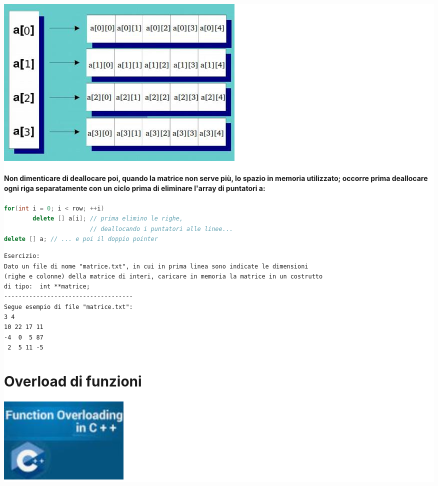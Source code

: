 ![](img/CppDM.jpg)

#### Non dimenticare di deallocare poi, quando la matrice non serve più, lo spazio in memoria utilizzato; occorre prima deallocare ogni riga separatamente con un ciclo prima di eliminare l'array di puntatori a:

```cpp
for(int i = 0; i < row; ++i) 
        delete [] a[i]; // prima elimino le righe, 
                        // deallocando i puntatori alle linee...
delete [] a; // ... e poi il doppio pointer
```

```
Esercizio:
Dato un file di nome "matrice.txt", in cui in prima linea sono indicate le dimensioni
(righe e colonne) della matrice di interi, caricare in memoria la matrice in un costrutto
di tipo:  int **matrice;
------------------------------------
Segue esempio di file "matrice.txt":
3 4
10 22 17 11
-4  0  5 87
 2  5 11 -5
```

# Overload di funzioni

<img src="img/CppOF.jpg" style="zoom:150%;" />

